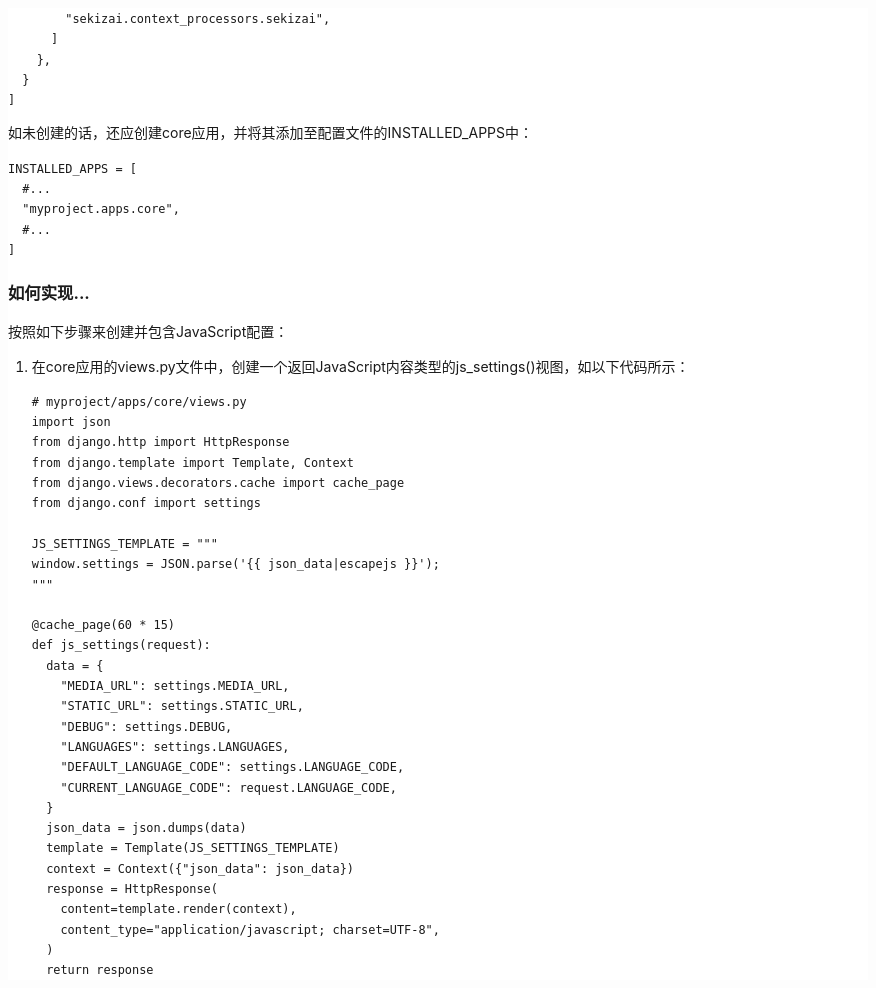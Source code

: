 ```
        "sekizai.context_processors.sekizai",
      ] 
    },
  } 
]
```

如未创建的话，还应创建core应用，并将其添加至配置文件的INSTALLED_APPS中：

```
INSTALLED_APPS = [ 
  #...
  "myproject.apps.core",
  #... 
]
```

### 如何实现...

按照如下步骤来创建并包含JavaScript配置：

1.  在core应用的views.py文件中，创建一个返回JavaScript内容类型的js_settings()视图，如以下代码所示：


    ```
    # myproject/apps/core/views.py
    import json
    from django.http import HttpResponse
    from django.template import Template, Context
    from django.views.decorators.cache import cache_page 
    from django.conf import settings
    
    JS_SETTINGS_TEMPLATE = """
    window.settings = JSON.parse('{{ json_data|escapejs }}'); 
    """
    
    @cache_page(60 * 15)
    def js_settings(request):
      data = {
        "MEDIA_URL": settings.MEDIA_URL, 
        "STATIC_URL": settings.STATIC_URL, 
        "DEBUG": settings.DEBUG, 
        "LANGUAGES": settings.LANGUAGES,
        "DEFAULT_LANGUAGE_CODE": settings.LANGUAGE_CODE,
        "CURRENT_LANGUAGE_CODE": request.LANGUAGE_CODE, 
      }
      json_data = json.dumps(data)
      template = Template(JS_SETTINGS_TEMPLATE) 
      context = Context({"json_data": json_data}) 
      response = HttpResponse(
        content=template.render(context),
        content_type="application/javascript; charset=UTF-8", 
      )
      return response
    ```
